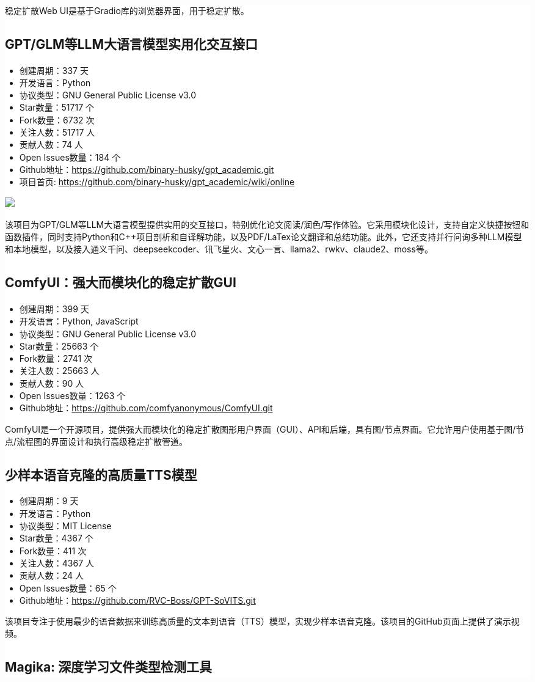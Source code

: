 
稳定扩散Web UI是基于Gradio库的浏览器界面，用于稳定扩散。

## GPT/GLM等LLM大语言模型实用化交互接口

* 创建周期：337 天
* 开发语言：Python
* 协议类型：GNU General Public License v3.0
* Star数量：51717 个
* Fork数量：6732 次
* 关注人数：51717 人
* 贡献人数：74 人
* Open Issues数量：184 个
* Github地址：https://github.com/binary-husky/gpt_academic.git
* 项目首页: https://github.com/binary-husky/gpt_academic/wiki/online


![](/images/binary-husky-gpt_academic-0.png)

该项目为GPT/GLM等LLM大语言模型提供实用的交互接口，特别优化论文阅读/润色/写作体验。它采用模块化设计，支持自定义快捷按钮和函数插件，同时支持Python和C++项目剖析和自译解功能，以及PDF/LaTex论文翻译和总结功能。此外，它还支持并行问询多种LLM模型和本地模型，以及接入通义千问、deepseekcoder、讯飞星火、文心一言、llama2、rwkv、claude2、moss等。

## ComfyUI：强大而模块化的稳定扩散GUI

* 创建周期：399 天
* 开发语言：Python, JavaScript
* 协议类型：GNU General Public License v3.0
* Star数量：25663 个
* Fork数量：2741 次
* 关注人数：25663 人
* 贡献人数：90 人
* Open Issues数量：1263 个
* Github地址：https://github.com/comfyanonymous/ComfyUI.git


ComfyUI是一个开源项目，提供强大而模块化的稳定扩散图形用户界面（GUI）、API和后端，具有图/节点界面。它允许用户使用基于图/节点/流程图的界面设计和执行高级稳定扩散管道。

## 少样本语音克隆的高质量TTS模型

* 创建周期：9 天
* 开发语言：Python
* 协议类型：MIT License
* Star数量：4367 个
* Fork数量：411 次
* 关注人数：4367 人
* 贡献人数：24 人
* Open Issues数量：65 个
* Github地址：https://github.com/RVC-Boss/GPT-SoVITS.git


该项目专注于使用最少的语音数据来训练高质量的文本到语音（TTS）模型，实现少样本语音克隆。该项目的GitHub页面上提供了演示视频。

## Magika: 深度学习文件类型检测工具
